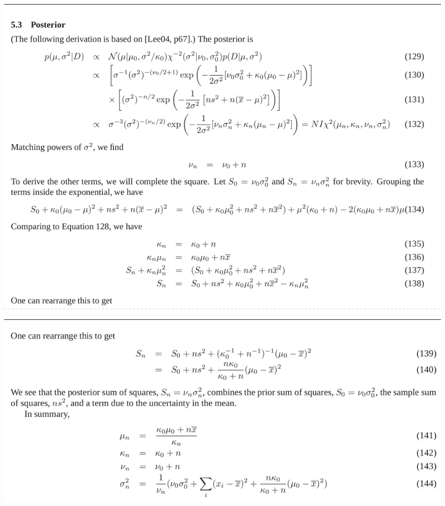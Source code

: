 ------------------------------------------------------------------------

![Why, god.](posterior1.png)

------------------------------------------------------------------------

![Why, god..](posterior2.png)
